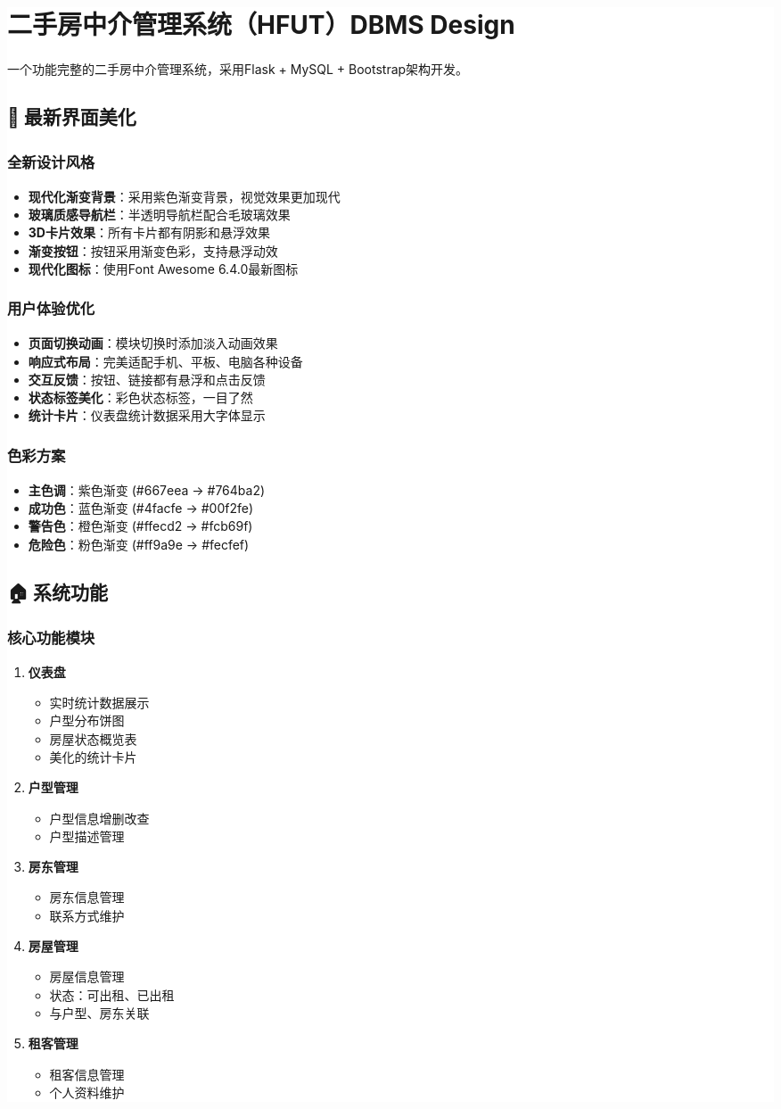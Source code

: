 # 二手房中介管理系统（HFUT）DBMS Design 

一个功能完整的二手房中介管理系统，采用Flask + MySQL + Bootstrap架构开发。

## 🎨 最新界面美化

### 全新设计风格
- **现代化渐变背景**：采用紫色渐变背景，视觉效果更加现代
- **玻璃质感导航栏**：半透明导航栏配合毛玻璃效果
- **3D卡片效果**：所有卡片都有阴影和悬浮效果
- **渐变按钮**：按钮采用渐变色彩，支持悬浮动效
- **现代化图标**：使用Font Awesome 6.4.0最新图标

### 用户体验优化
- **页面切换动画**：模块切换时添加淡入动画效果
- **响应式布局**：完美适配手机、平板、电脑各种设备
- **交互反馈**：按钮、链接都有悬浮和点击反馈
- **状态标签美化**：彩色状态标签，一目了然
- **统计卡片**：仪表盘统计数据采用大字体显示

### 色彩方案
- **主色调**：紫色渐变 (#667eea → #764ba2)
- **成功色**：蓝色渐变 (#4facfe → #00f2fe)
- **警告色**：橙色渐变 (#ffecd2 → #fcb69f)
- **危险色**：粉色渐变 (#ff9a9e → #fecfef)

## 🏠 系统功能

### 核心功能模块
1. **仪表盘**
   - 实时统计数据展示
   - 户型分布饼图
   - 房屋状态概览表
   - 美化的统计卡片

2. **户型管理**
   - 户型信息增删改查
   - 户型描述管理

3. **房东管理**
   - 房东信息管理
   - 联系方式维护

4. **房屋管理**
   - 房屋信息管理
   - 状态：可出租、已出租
   - 与户型、房东关联

5. **租客管理**
   - 租客信息管理
   - 个人资料维护
